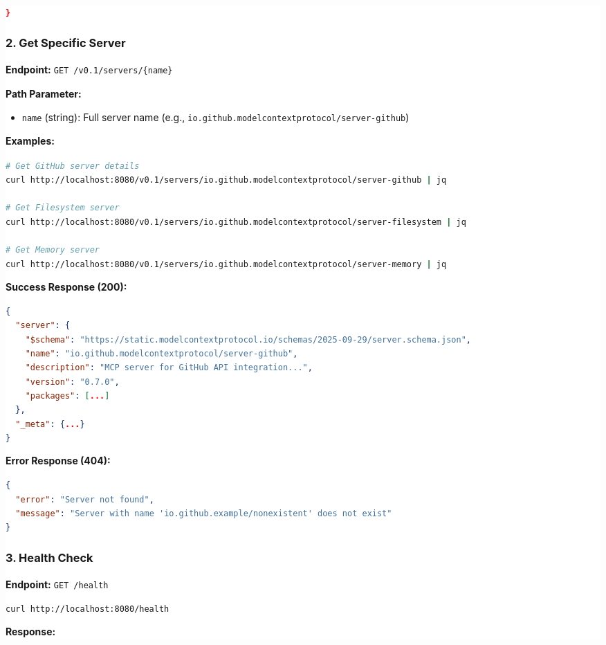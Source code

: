 ```json
}
```

### 2. Get Specific Server

**Endpoint:** `GET /v0.1/servers/{name}`

**Path Parameter:**
- `name` (string): Full server name (e.g., `io.github.modelcontextprotocol/server-github`)

**Examples:**

```bash
# Get GitHub server details
curl http://localhost:8080/v0.1/servers/io.github.modelcontextprotocol/server-github | jq

# Get Filesystem server
curl http://localhost:8080/v0.1/servers/io.github.modelcontextprotocol/server-filesystem | jq

# Get Memory server
curl http://localhost:8080/v0.1/servers/io.github.modelcontextprotocol/server-memory | jq
```

**Success Response (200):**

```json
{
  "server": {
    "$schema": "https://static.modelcontextprotocol.io/schemas/2025-09-29/server.schema.json",
    "name": "io.github.modelcontextprotocol/server-github",
    "description": "MCP server for GitHub API integration...",
    "version": "0.7.0",
    "packages": [...]
  },
  "_meta": {...}
}
```

**Error Response (404):**

```json
{
  "error": "Server not found",
  "message": "Server with name 'io.github.example/nonexistent' does not exist"
}
```

### 3. Health Check

**Endpoint:** `GET /health`

```bash
curl http://localhost:8080/health
```

**Response:**
